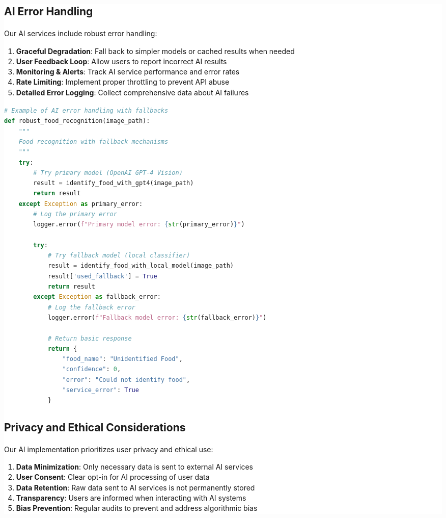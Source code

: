 ## AI Error Handling

Our AI services include robust error handling:

1. **Graceful Degradation**: Fall back to simpler models or cached results when needed
2. **User Feedback Loop**: Allow users to report incorrect AI results
3. **Monitoring & Alerts**: Track AI service performance and error rates
4. **Rate Limiting**: Implement proper throttling to prevent API abuse
5. **Detailed Error Logging**: Collect comprehensive data about AI failures

```python
# Example of AI error handling with fallbacks
def robust_food_recognition(image_path):
    """
    Food recognition with fallback mechanisms
    """
    try:
        # Try primary model (OpenAI GPT-4 Vision)
        result = identify_food_with_gpt4(image_path)
        return result
    except Exception as primary_error:
        # Log the primary error
        logger.error(f"Primary model error: {str(primary_error)}")
        
        try:
            # Try fallback model (local classifier)
            result = identify_food_with_local_model(image_path)
            result['used_fallback'] = True
            return result
        except Exception as fallback_error:
            # Log the fallback error
            logger.error(f"Fallback model error: {str(fallback_error)}")
            
            # Return basic response
            return {
                "food_name": "Unidentified Food",
                "confidence": 0,
                "error": "Could not identify food",
                "service_error": True
            }
```

## Privacy and Ethical Considerations

Our AI implementation prioritizes user privacy and ethical use:

1. **Data Minimization**: Only necessary data is sent to external AI services
2. **User Consent**: Clear opt-in for AI processing of user data
3. **Data Retention**: Raw data sent to AI services is not permanently stored
4. **Transparency**: Users are informed when interacting with AI systems
5. **Bias Prevention**: Regular audits to prevent and address algorithmic bias
